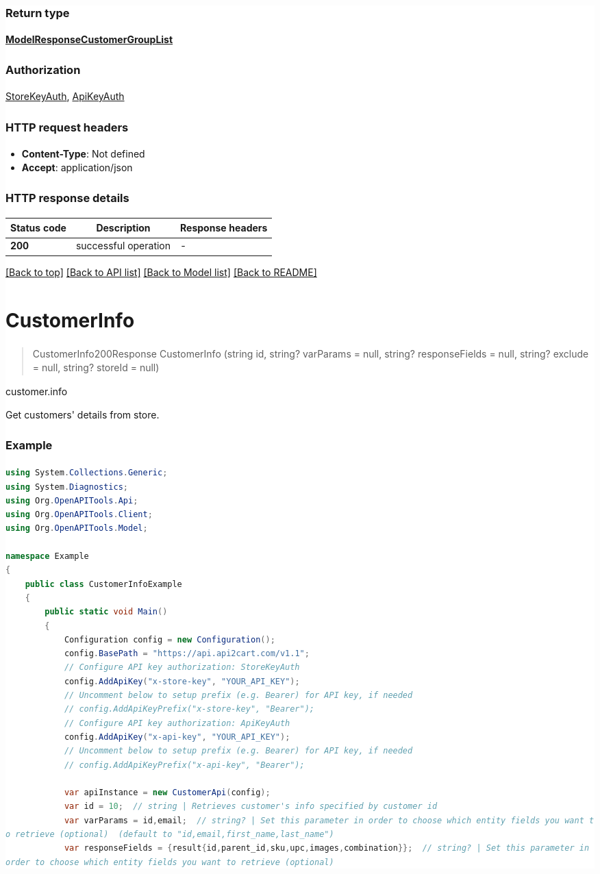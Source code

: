 ### Return type

[**ModelResponseCustomerGroupList**](ModelResponseCustomerGroupList.md)

### Authorization

[StoreKeyAuth](../README.md#StoreKeyAuth), [ApiKeyAuth](../README.md#ApiKeyAuth)

### HTTP request headers

 - **Content-Type**: Not defined
 - **Accept**: application/json


### HTTP response details
| Status code | Description | Response headers |
|-------------|-------------|------------------|
| **200** | successful operation |  -  |

[[Back to top]](#) [[Back to API list]](../README.md#documentation-for-api-endpoints) [[Back to Model list]](../README.md#documentation-for-models) [[Back to README]](../README.md)

<a id="customerinfo"></a>
# **CustomerInfo**
> CustomerInfo200Response CustomerInfo (string id, string? varParams = null, string? responseFields = null, string? exclude = null, string? storeId = null)

customer.info

Get customers' details from store.

### Example
```csharp
using System.Collections.Generic;
using System.Diagnostics;
using Org.OpenAPITools.Api;
using Org.OpenAPITools.Client;
using Org.OpenAPITools.Model;

namespace Example
{
    public class CustomerInfoExample
    {
        public static void Main()
        {
            Configuration config = new Configuration();
            config.BasePath = "https://api.api2cart.com/v1.1";
            // Configure API key authorization: StoreKeyAuth
            config.AddApiKey("x-store-key", "YOUR_API_KEY");
            // Uncomment below to setup prefix (e.g. Bearer) for API key, if needed
            // config.AddApiKeyPrefix("x-store-key", "Bearer");
            // Configure API key authorization: ApiKeyAuth
            config.AddApiKey("x-api-key", "YOUR_API_KEY");
            // Uncomment below to setup prefix (e.g. Bearer) for API key, if needed
            // config.AddApiKeyPrefix("x-api-key", "Bearer");

            var apiInstance = new CustomerApi(config);
            var id = 10;  // string | Retrieves customer's info specified by customer id
            var varParams = id,email;  // string? | Set this parameter in order to choose which entity fields you want to retrieve (optional)  (default to "id,email,first_name,last_name")
            var responseFields = {result{id,parent_id,sku,upc,images,combination}};  // string? | Set this parameter in order to choose which entity fields you want to retrieve (optional) 
```